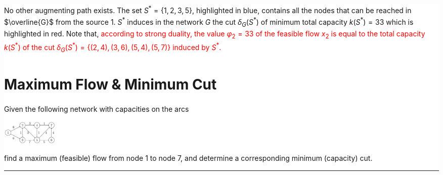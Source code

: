 No other augmenting path exists. The set $S^* = \{1, 2, 3, 5\}$, highlighted in blue, contains all the nodes that can be reached in $\overline{G}$ from the source 1. $S^*$ induces in the network $G$ the cut $\delta_G(S^*)$ of minimum total capacity $k(S^*) = 33$ which is highlighted in red. Note that, <font color="red">according to strong duality, the value $\varphi_2 = 33$ of the feasible flow $x_2$ is equal to the total capacity $k(S^*)$ of the cut $\delta_G(S^*) = \{(2,4), (3,6), (5,4), (5,7)\}$ induced by $S^*$.</font>



# Maximum Flow & Minimum Cut

Given the following network with capacities on the arcs

<img src="assets/image-20250105001256085.png" alt="image-20250105001256085" style="zoom:10%;" />

find a maximum (feasible) flow from node 1 to node 7, and determine a corresponding minimum (capacity) cut.

------

